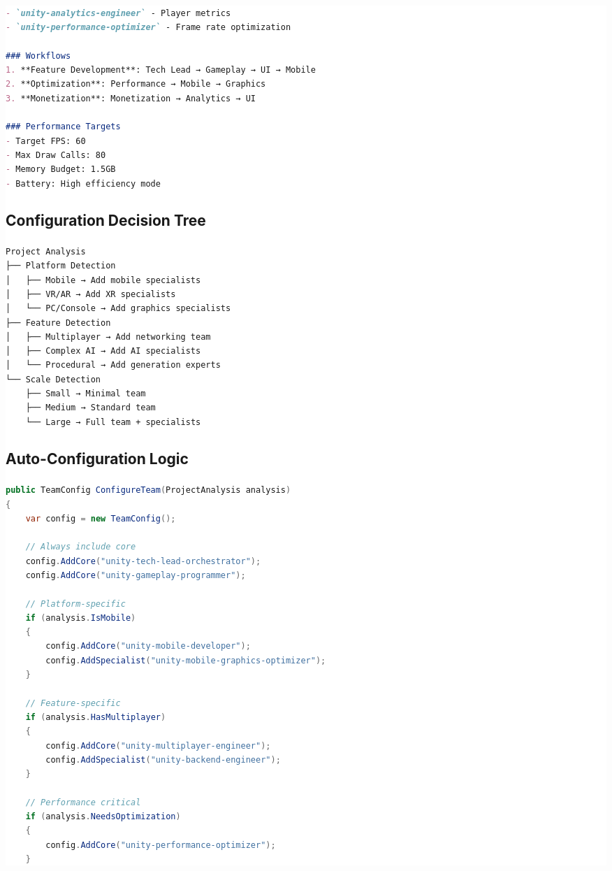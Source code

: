 ```markdown
- `unity-analytics-engineer` - Player metrics
- `unity-performance-optimizer` - Frame rate optimization

### Workflows
1. **Feature Development**: Tech Lead → Gameplay → UI → Mobile
2. **Optimization**: Performance → Mobile → Graphics
3. **Monetization**: Monetization → Analytics → UI

### Performance Targets
- Target FPS: 60
- Max Draw Calls: 80
- Memory Budget: 1.5GB
- Battery: High efficiency mode
```

## Configuration Decision Tree

```
Project Analysis
├── Platform Detection
│   ├── Mobile → Add mobile specialists
│   ├── VR/AR → Add XR specialists
│   └── PC/Console → Add graphics specialists
├── Feature Detection
│   ├── Multiplayer → Add networking team
│   ├── Complex AI → Add AI specialists
│   └── Procedural → Add generation experts
└── Scale Detection
    ├── Small → Minimal team
    ├── Medium → Standard team
    └── Large → Full team + specialists
```

## Auto-Configuration Logic

```csharp
public TeamConfig ConfigureTeam(ProjectAnalysis analysis)
{
    var config = new TeamConfig();
    
    // Always include core
    config.AddCore("unity-tech-lead-orchestrator");
    config.AddCore("unity-gameplay-programmer");
    
    // Platform-specific
    if (analysis.IsMobile)
    {
        config.AddCore("unity-mobile-developer");
        config.AddSpecialist("unity-mobile-graphics-optimizer");
    }
    
    // Feature-specific
    if (analysis.HasMultiplayer)
    {
        config.AddCore("unity-multiplayer-engineer");
        config.AddSpecialist("unity-backend-engineer");
    }
    
    // Performance critical
    if (analysis.NeedsOptimization)
    {
        config.AddCore("unity-performance-optimizer");
    }
```